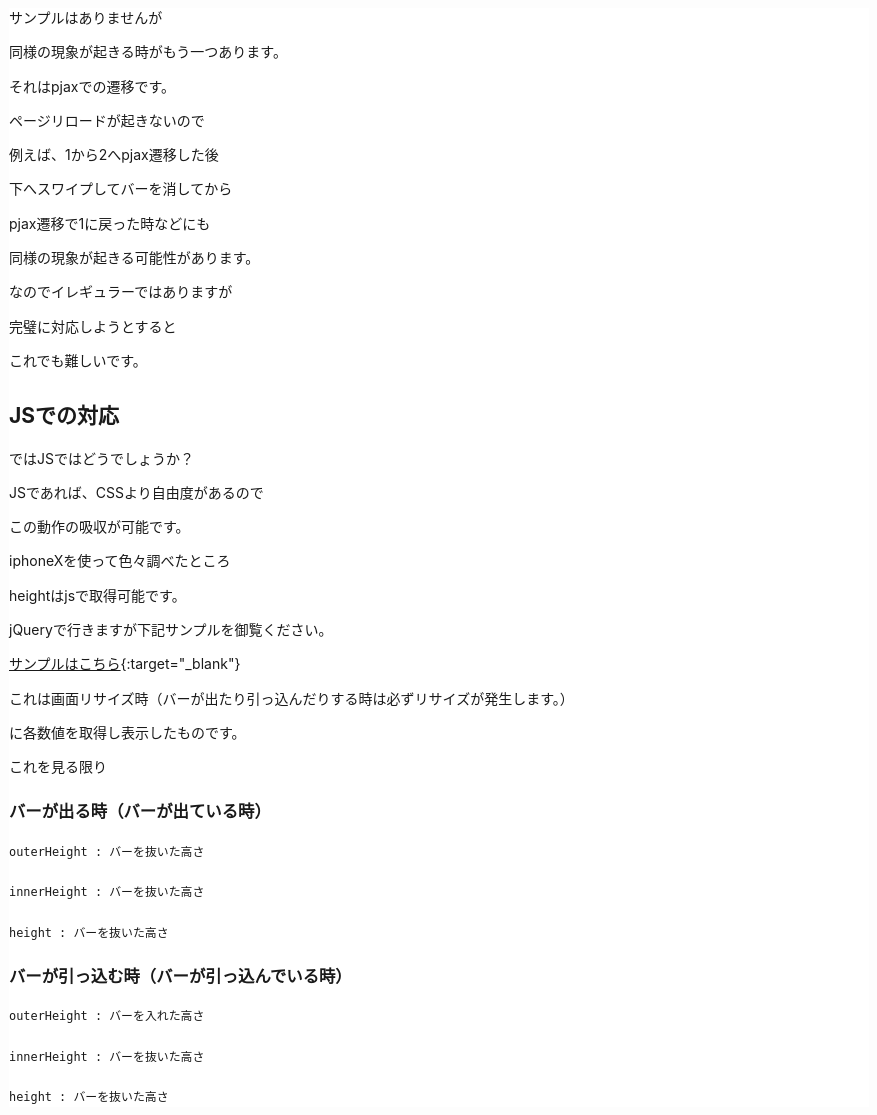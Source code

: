 サンプルはありませんが

同様の現象が起きる時がもう一つあります。

それはpjaxでの遷移です。

ページリロードが起きないので

例えば、1から2へpjax遷移した後

下へスワイプしてバーを消してから

pjax遷移で1に戻った時などにも

同様の現象が起きる可能性があります。

なのでイレギュラーではありますが

完璧に対応しようとすると

これでも難しいです。

## JSでの対応

ではJSではどうでしょうか？

JSであれば、CSSより自由度があるので

この動作の吸収が可能です。

iphoneXを使って色々調べたところ

heightはjsで取得可能です。

jQueryで行きますが下記サンプルを御覧ください。

[サンプルはこちら](/sample/vh/index.html "　"){:target="_blank"}

これは画面リサイズ時（バーが出たり引っ込んだりする時は必ずリサイズが発生します。）

に各数値を取得し表示したものです。

これを見る限り

### バーが出る時（バーが出ている時）

```
outerHeight : バーを抜いた高さ

innerHeight : バーを抜いた高さ

height : バーを抜いた高さ
```

### バーが引っ込む時（バーが引っ込んでいる時）

```
outerHeight : バーを入れた高さ

innerHeight : バーを抜いた高さ

height : バーを抜いた高さ
```
